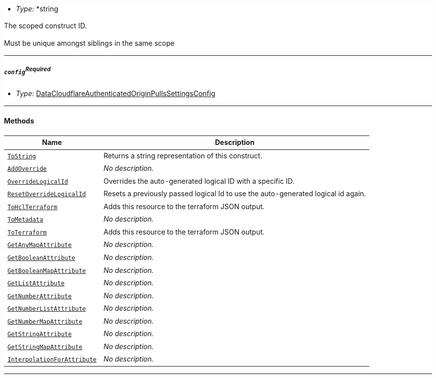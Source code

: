 - *Type:* *string

The scoped construct ID.

Must be unique amongst siblings in the same scope

---

##### `config`<sup>Required</sup> <a name="config" id="@cdktf/provider-cloudflare.dataCloudflareAuthenticatedOriginPullsSettings.DataCloudflareAuthenticatedOriginPullsSettings.Initializer.parameter.config"></a>

- *Type:* <a href="#@cdktf/provider-cloudflare.dataCloudflareAuthenticatedOriginPullsSettings.DataCloudflareAuthenticatedOriginPullsSettingsConfig">DataCloudflareAuthenticatedOriginPullsSettingsConfig</a>

---

#### Methods <a name="Methods" id="Methods"></a>

| **Name** | **Description** |
| --- | --- |
| <code><a href="#@cdktf/provider-cloudflare.dataCloudflareAuthenticatedOriginPullsSettings.DataCloudflareAuthenticatedOriginPullsSettings.toString">ToString</a></code> | Returns a string representation of this construct. |
| <code><a href="#@cdktf/provider-cloudflare.dataCloudflareAuthenticatedOriginPullsSettings.DataCloudflareAuthenticatedOriginPullsSettings.addOverride">AddOverride</a></code> | *No description.* |
| <code><a href="#@cdktf/provider-cloudflare.dataCloudflareAuthenticatedOriginPullsSettings.DataCloudflareAuthenticatedOriginPullsSettings.overrideLogicalId">OverrideLogicalId</a></code> | Overrides the auto-generated logical ID with a specific ID. |
| <code><a href="#@cdktf/provider-cloudflare.dataCloudflareAuthenticatedOriginPullsSettings.DataCloudflareAuthenticatedOriginPullsSettings.resetOverrideLogicalId">ResetOverrideLogicalId</a></code> | Resets a previously passed logical Id to use the auto-generated logical id again. |
| <code><a href="#@cdktf/provider-cloudflare.dataCloudflareAuthenticatedOriginPullsSettings.DataCloudflareAuthenticatedOriginPullsSettings.toHclTerraform">ToHclTerraform</a></code> | Adds this resource to the terraform JSON output. |
| <code><a href="#@cdktf/provider-cloudflare.dataCloudflareAuthenticatedOriginPullsSettings.DataCloudflareAuthenticatedOriginPullsSettings.toMetadata">ToMetadata</a></code> | *No description.* |
| <code><a href="#@cdktf/provider-cloudflare.dataCloudflareAuthenticatedOriginPullsSettings.DataCloudflareAuthenticatedOriginPullsSettings.toTerraform">ToTerraform</a></code> | Adds this resource to the terraform JSON output. |
| <code><a href="#@cdktf/provider-cloudflare.dataCloudflareAuthenticatedOriginPullsSettings.DataCloudflareAuthenticatedOriginPullsSettings.getAnyMapAttribute">GetAnyMapAttribute</a></code> | *No description.* |
| <code><a href="#@cdktf/provider-cloudflare.dataCloudflareAuthenticatedOriginPullsSettings.DataCloudflareAuthenticatedOriginPullsSettings.getBooleanAttribute">GetBooleanAttribute</a></code> | *No description.* |
| <code><a href="#@cdktf/provider-cloudflare.dataCloudflareAuthenticatedOriginPullsSettings.DataCloudflareAuthenticatedOriginPullsSettings.getBooleanMapAttribute">GetBooleanMapAttribute</a></code> | *No description.* |
| <code><a href="#@cdktf/provider-cloudflare.dataCloudflareAuthenticatedOriginPullsSettings.DataCloudflareAuthenticatedOriginPullsSettings.getListAttribute">GetListAttribute</a></code> | *No description.* |
| <code><a href="#@cdktf/provider-cloudflare.dataCloudflareAuthenticatedOriginPullsSettings.DataCloudflareAuthenticatedOriginPullsSettings.getNumberAttribute">GetNumberAttribute</a></code> | *No description.* |
| <code><a href="#@cdktf/provider-cloudflare.dataCloudflareAuthenticatedOriginPullsSettings.DataCloudflareAuthenticatedOriginPullsSettings.getNumberListAttribute">GetNumberListAttribute</a></code> | *No description.* |
| <code><a href="#@cdktf/provider-cloudflare.dataCloudflareAuthenticatedOriginPullsSettings.DataCloudflareAuthenticatedOriginPullsSettings.getNumberMapAttribute">GetNumberMapAttribute</a></code> | *No description.* |
| <code><a href="#@cdktf/provider-cloudflare.dataCloudflareAuthenticatedOriginPullsSettings.DataCloudflareAuthenticatedOriginPullsSettings.getStringAttribute">GetStringAttribute</a></code> | *No description.* |
| <code><a href="#@cdktf/provider-cloudflare.dataCloudflareAuthenticatedOriginPullsSettings.DataCloudflareAuthenticatedOriginPullsSettings.getStringMapAttribute">GetStringMapAttribute</a></code> | *No description.* |
| <code><a href="#@cdktf/provider-cloudflare.dataCloudflareAuthenticatedOriginPullsSettings.DataCloudflareAuthenticatedOriginPullsSettings.interpolationForAttribute">InterpolationForAttribute</a></code> | *No description.* |

---

